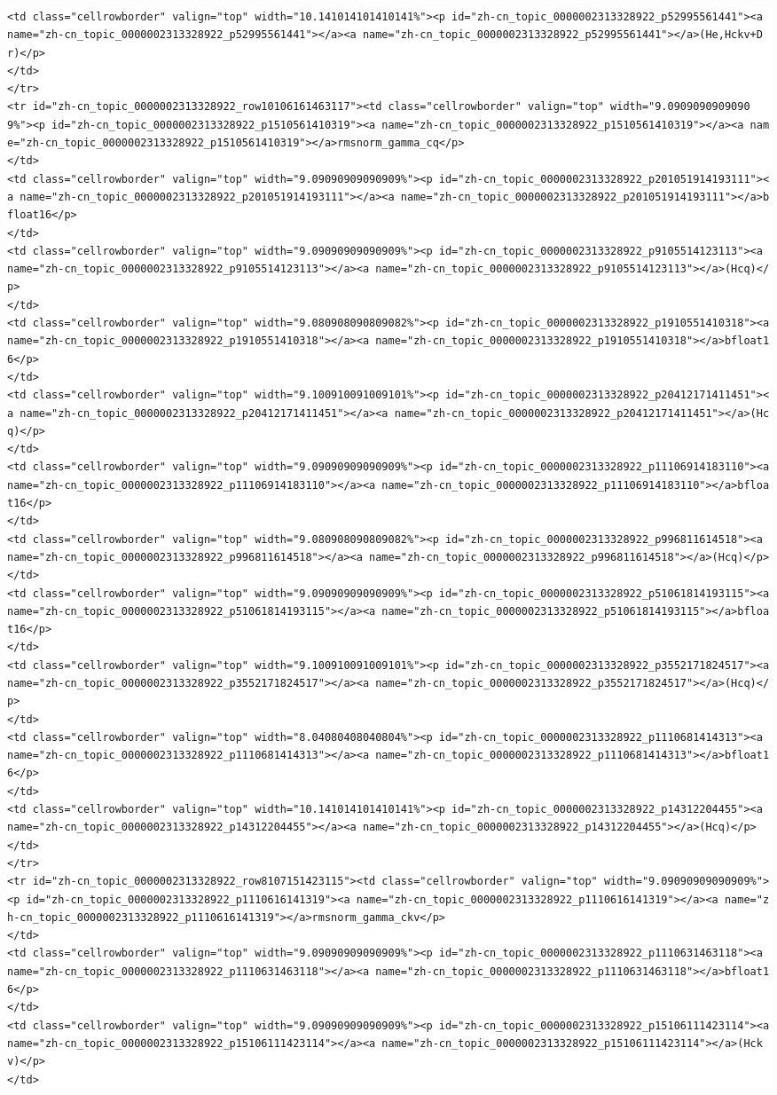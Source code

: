     <td class="cellrowborder" valign="top" width="10.141014101410141%"><p id="zh-cn_topic_0000002313328922_p52995561441"><a name="zh-cn_topic_0000002313328922_p52995561441"></a><a name="zh-cn_topic_0000002313328922_p52995561441"></a>(He,Hckv+Dr)</p>
    </td>
    </tr>
    <tr id="zh-cn_topic_0000002313328922_row10106161463117"><td class="cellrowborder" valign="top" width="9.09090909090909%"><p id="zh-cn_topic_0000002313328922_p1510561410319"><a name="zh-cn_topic_0000002313328922_p1510561410319"></a><a name="zh-cn_topic_0000002313328922_p1510561410319"></a>rmsnorm_gamma_cq</p>
    </td>
    <td class="cellrowborder" valign="top" width="9.09090909090909%"><p id="zh-cn_topic_0000002313328922_p201051914193111"><a name="zh-cn_topic_0000002313328922_p201051914193111"></a><a name="zh-cn_topic_0000002313328922_p201051914193111"></a>bfloat16</p>
    </td>
    <td class="cellrowborder" valign="top" width="9.09090909090909%"><p id="zh-cn_topic_0000002313328922_p9105514123113"><a name="zh-cn_topic_0000002313328922_p9105514123113"></a><a name="zh-cn_topic_0000002313328922_p9105514123113"></a>(Hcq)</p>
    </td>
    <td class="cellrowborder" valign="top" width="9.080908090809082%"><p id="zh-cn_topic_0000002313328922_p1910551410318"><a name="zh-cn_topic_0000002313328922_p1910551410318"></a><a name="zh-cn_topic_0000002313328922_p1910551410318"></a>bfloat16</p>
    </td>
    <td class="cellrowborder" valign="top" width="9.100910091009101%"><p id="zh-cn_topic_0000002313328922_p20412171411451"><a name="zh-cn_topic_0000002313328922_p20412171411451"></a><a name="zh-cn_topic_0000002313328922_p20412171411451"></a>(Hcq)</p>
    </td>
    <td class="cellrowborder" valign="top" width="9.09090909090909%"><p id="zh-cn_topic_0000002313328922_p11106914183110"><a name="zh-cn_topic_0000002313328922_p11106914183110"></a><a name="zh-cn_topic_0000002313328922_p11106914183110"></a>bfloat16</p>
    </td>
    <td class="cellrowborder" valign="top" width="9.080908090809082%"><p id="zh-cn_topic_0000002313328922_p996811614518"><a name="zh-cn_topic_0000002313328922_p996811614518"></a><a name="zh-cn_topic_0000002313328922_p996811614518"></a>(Hcq)</p>
    </td>
    <td class="cellrowborder" valign="top" width="9.09090909090909%"><p id="zh-cn_topic_0000002313328922_p51061814193115"><a name="zh-cn_topic_0000002313328922_p51061814193115"></a><a name="zh-cn_topic_0000002313328922_p51061814193115"></a>bfloat16</p>
    </td>
    <td class="cellrowborder" valign="top" width="9.100910091009101%"><p id="zh-cn_topic_0000002313328922_p3552171824517"><a name="zh-cn_topic_0000002313328922_p3552171824517"></a><a name="zh-cn_topic_0000002313328922_p3552171824517"></a>(Hcq)</p>
    </td>
    <td class="cellrowborder" valign="top" width="8.04080408040804%"><p id="zh-cn_topic_0000002313328922_p1110681414313"><a name="zh-cn_topic_0000002313328922_p1110681414313"></a><a name="zh-cn_topic_0000002313328922_p1110681414313"></a>bfloat16</p>
    </td>
    <td class="cellrowborder" valign="top" width="10.141014101410141%"><p id="zh-cn_topic_0000002313328922_p14312204455"><a name="zh-cn_topic_0000002313328922_p14312204455"></a><a name="zh-cn_topic_0000002313328922_p14312204455"></a>(Hcq)</p>
    </td>
    </tr>
    <tr id="zh-cn_topic_0000002313328922_row8107151423115"><td class="cellrowborder" valign="top" width="9.09090909090909%"><p id="zh-cn_topic_0000002313328922_p1110616141319"><a name="zh-cn_topic_0000002313328922_p1110616141319"></a><a name="zh-cn_topic_0000002313328922_p1110616141319"></a>rmsnorm_gamma_ckv</p>
    </td>
    <td class="cellrowborder" valign="top" width="9.09090909090909%"><p id="zh-cn_topic_0000002313328922_p1110631463118"><a name="zh-cn_topic_0000002313328922_p1110631463118"></a><a name="zh-cn_topic_0000002313328922_p1110631463118"></a>bfloat16</p>
    </td>
    <td class="cellrowborder" valign="top" width="9.09090909090909%"><p id="zh-cn_topic_0000002313328922_p15106111423114"><a name="zh-cn_topic_0000002313328922_p15106111423114"></a><a name="zh-cn_topic_0000002313328922_p15106111423114"></a>(Hckv)</p>
    </td>